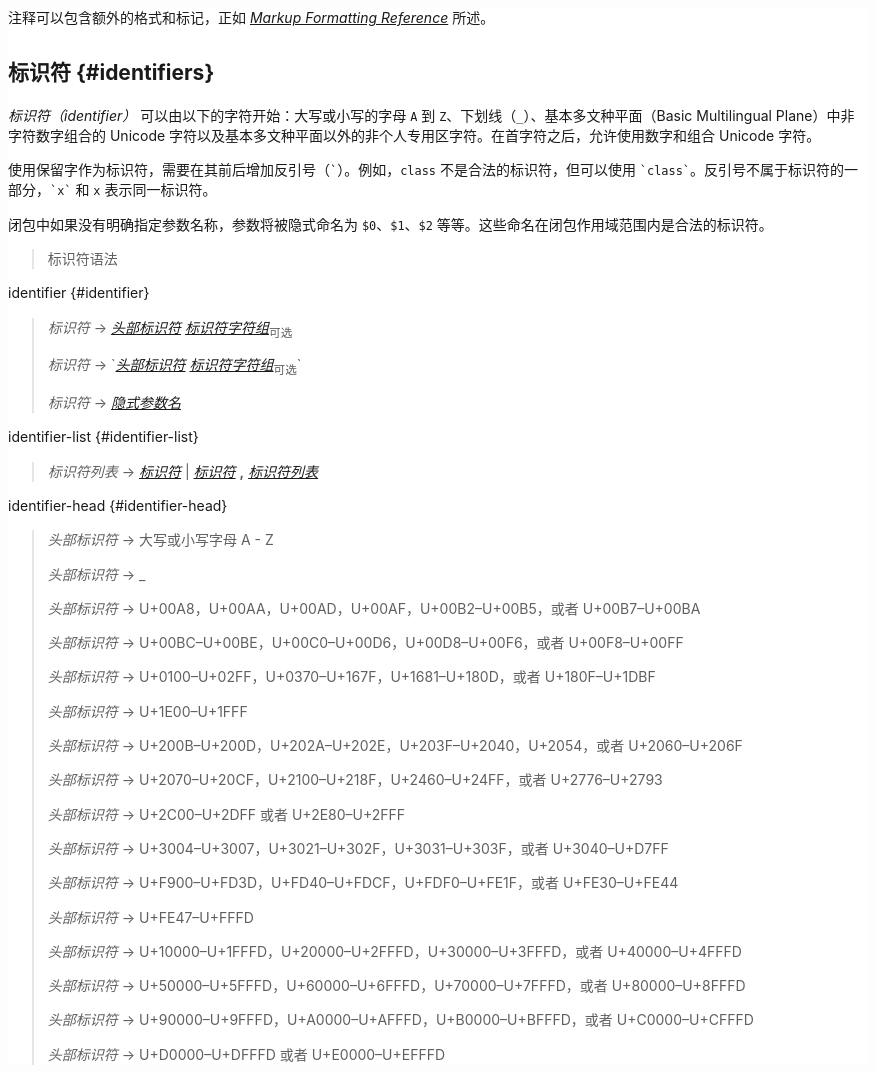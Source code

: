 注释可以包含额外的格式和标记，正如 [*Markup Formatting Reference*](https://developer.apple.com/library/archive/documentation/Xcode/Reference/xcode_markup_formatting_ref/index.html) 所述。

## 标识符 {#identifiers}

*标识符（identifier）* 可以由以下的字符开始：大写或小写的字母 `A` 到 `Z`、下划线（`_`）、基本多文种平面（Basic Multilingual Plane）中非字符数字组合的  Unicode 字符以及基本多文种平面以外的非个人专用区字符。在首字符之后，允许使用数字和组合 Unicode 字符。

使用保留字作为标识符，需要在其前后增加反引号（`` ` ``）。例如，`class` 不是合法的标识符，但可以使用 `` `class` ``。反引号不属于标识符的一部分，`` `x` `` 和 `x` 表示同一标识符。

闭包中如果没有明确指定参数名称，参数将被隐式命名为 `$0`、`$1`、`$2` 等等。这些命名在闭包作用域范围内是合法的标识符。

> 标识符语法
> 

identifier {#identifier}
> *标识符* → [*头部标识符*](#identifier-head) [*标识符字符组*](#identifier-characters)<sub>可选</sub>
> 
> *标识符* → \`[*头部标识符*](#identifier-head) [*标识符字符组*](#identifier-characters)<sub>可选</sub>\`
> 
> *标识符* → [*隐式参数名*](#implicit-parameter-name)
> 

identifier-list {#identifier-list}
> *标识符列表* → [*标识符*](#identifier) | [*标识符*](#identifier) **,** [*标识符列表*](#identifier-list)
> 

identifier-head {#identifier-head}
> *头部标识符* → 大写或小写字母 A - Z
> 
> *头部标识符* → _
> 
> *头部标识符* → U+00A8，U+00AA，U+00AD，U+00AF，U+00B2–U+00B5，或者 U+00B7–U+00BA
> 
> *头部标识符* → U+00BC–U+00BE，U+00C0–U+00D6，U+00D8–U+00F6，或者 U+00F8–U+00FF
> 
> *头部标识符* → U+0100–U+02FF，U+0370–U+167F，U+1681–U+180D，或者 U+180F–U+1DBF
> 
> *头部标识符* → U+1E00–U+1FFF
> 
> *头部标识符* → U+200B–U+200D，U+202A–U+202E，U+203F–U+2040，U+2054，或者 U+2060–U+206F
> 
> *头部标识符* → U+2070–U+20CF，U+2100–U+218F，U+2460–U+24FF，或者 U+2776–U+2793
> 
> *头部标识符* → U+2C00–U+2DFF 或者 U+2E80–U+2FFF
> 
> *头部标识符* → U+3004–U+3007，U+3021–U+302F，U+3031–U+303F，或者 U+3040–U+D7FF
> 
> *头部标识符* → U+F900–U+FD3D，U+FD40–U+FDCF，U+FDF0–U+FE1F，或者 U+FE30–U+FE44
> 
> *头部标识符* → U+FE47–U+FFFD
> 
> *头部标识符* → U+10000–U+1FFFD，U+20000–U+2FFFD，U+30000–U+3FFFD，或者 U+40000–U+4FFFD
> 
> *头部标识符* → U+50000–U+5FFFD，U+60000–U+6FFFD，U+70000–U+7FFFD，或者 U+80000–U+8FFFD
> 
> *头部标识符* → U+90000–U+9FFFD，U+A0000–U+AFFFD，U+B0000–U+BFFFD，或者 U+C0000–U+CFFFD
> 
> *头部标识符* → U+D0000–U+DFFFD 或者 U+E0000–U+EFFFD
> 
